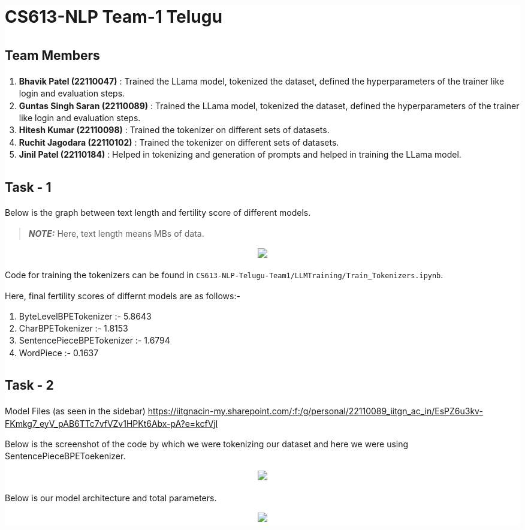 # CS613-NLP Team-1 Telugu

## Team Members

1. **Bhavik Patel (22110047)** : Trained the LLama model, tokenized the dataset, defined the hyperparameters of the trainer like login and evaluation steps.
2. **Guntas Singh Saran (22110089)** : Trained the LLama model, tokenized the dataset, defined the hyperparameters of the trainer like login and evaluation steps.
3. **Hitesh Kumar (22110098)** : Trained the tokenizer on different sets of datasets.
4. **Ruchit Jagodara (22110102)** : Trained the tokenizer on different sets of datasets.
5. **Jinil Patel (22110184)** : Helped in tokenizing and generation of prompts and helped in training the LLama model.

<h2> Task - 1 </h2>

Below is the graph between text length and fertility score of different models.

> **_NOTE:_** Here, text length means MBs of data.
> 
<div align = "center">
    <img src = "https://github.com/guntas-13/CS613-NLP/blob/main/LLMTraining/Tokenizers.png" style="width: 100%">
</div>


Code for training the tokenizers can be found in `CS613-NLP-Telugu-Team1/LLMTraining/Train_Tokenizers.ipynb`.

Here, final fertility scores of differnt models are as follows:-
1. ByteLevelBPETokenizer :- 5.8643
2. CharBPETokenizer :- 1.8153
3. SentencePieceBPETokenizer :- 1.6794
4. WordPiece :- 0.1637


<h2>Task - 2</h2>

Model Files (as seen in the sidebar)
https://iitgnacin-my.sharepoint.com/:f:/g/personal/22110089_iitgn_ac_in/EsPZ6u3kv-FKmkg7_eyV_pAB6TTc7vfVZv1HPKt6Abx-pA?e=kcfVjl





Below is the screenshot of the code by which we were tokenizing our dataset and here we were using SentencePieceBPEToekenizer.

<div align = "center">
    <img src = "https://github.com/guntas-13/CS613-NLP/blob/main/LLMTraining/first_image.png" style="width: 100%">
</div>

Below is our model architecture and total parameters.

<div align = "center">
    <img src = "https://github.com/guntas-13/CS613-NLP/blob/main/LLMTraining/second_image.png" style="width: 100%">
</div>
